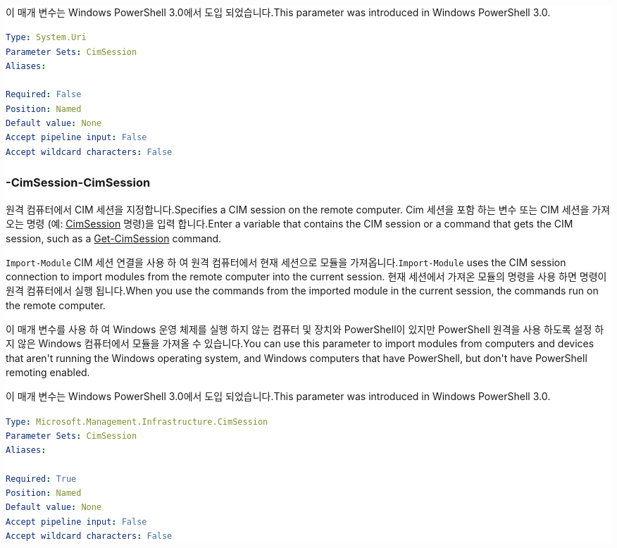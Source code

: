 <span data-ttu-id="f57d9-266">이 매개 변수는 Windows PowerShell 3.0에서 도입 되었습니다.</span><span class="sxs-lookup"><span data-stu-id="f57d9-266">This parameter was introduced in Windows PowerShell 3.0.</span></span>

```yaml
Type: System.Uri
Parameter Sets: CimSession
Aliases:

Required: False
Position: Named
Default value: None
Accept pipeline input: False
Accept wildcard characters: False
```

### <span data-ttu-id="f57d9-267">-CimSession</span><span class="sxs-lookup"><span data-stu-id="f57d9-267">-CimSession</span></span>

<span data-ttu-id="f57d9-268">원격 컴퓨터에서 CIM 세션을 지정합니다.</span><span class="sxs-lookup"><span data-stu-id="f57d9-268">Specifies a CIM session on the remote computer.</span></span> <span data-ttu-id="f57d9-269">Cim 세션을 포함 하는 변수 또는 CIM 세션을 가져오는 명령 (예: [CimSession](../CimCmdlets/Get-CimSession.md) 명령)을 입력 합니다.</span><span class="sxs-lookup"><span data-stu-id="f57d9-269">Enter a variable that contains the CIM session or a command that gets the CIM session, such as a [Get-CimSession](../CimCmdlets/Get-CimSession.md) command.</span></span>

<span data-ttu-id="f57d9-270">`Import-Module` CIM 세션 연결을 사용 하 여 원격 컴퓨터에서 현재 세션으로 모듈을 가져옵니다.</span><span class="sxs-lookup"><span data-stu-id="f57d9-270">`Import-Module` uses the CIM session connection to import modules from the remote computer into the current session.</span></span> <span data-ttu-id="f57d9-271">현재 세션에서 가져온 모듈의 명령을 사용 하면 명령이 원격 컴퓨터에서 실행 됩니다.</span><span class="sxs-lookup"><span data-stu-id="f57d9-271">When you use the commands from the imported module in the current session, the commands run on the remote computer.</span></span>

<span data-ttu-id="f57d9-272">이 매개 변수를 사용 하 여 Windows 운영 체제를 실행 하지 않는 컴퓨터 및 장치와 PowerShell이 있지만 PowerShell 원격을 사용 하도록 설정 하지 않은 Windows 컴퓨터에서 모듈을 가져올 수 있습니다.</span><span class="sxs-lookup"><span data-stu-id="f57d9-272">You can use this parameter to import modules from computers and devices that aren't running the Windows operating system, and Windows computers that have PowerShell, but don't have PowerShell remoting enabled.</span></span>

<span data-ttu-id="f57d9-273">이 매개 변수는 Windows PowerShell 3.0에서 도입 되었습니다.</span><span class="sxs-lookup"><span data-stu-id="f57d9-273">This parameter was introduced in Windows PowerShell 3.0.</span></span>

```yaml
Type: Microsoft.Management.Infrastructure.CimSession
Parameter Sets: CimSession
Aliases:

Required: True
Position: Named
Default value: None
Accept pipeline input: False
Accept wildcard characters: False
```
